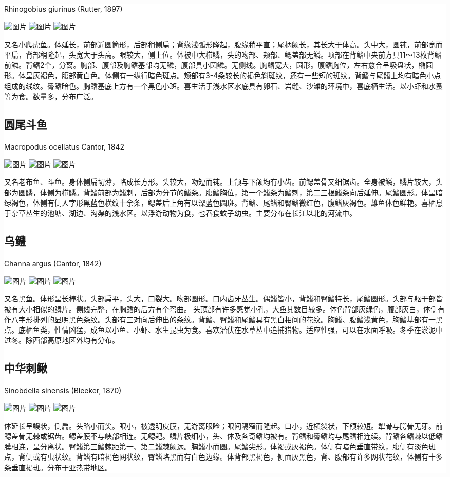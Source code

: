 Rhinogobius giurinus  (Rutter, 1897)

![图片](pictures/beijing/子陵吻虾虎鱼006.jpg)
![图片](pictures/beijing/子陵吻虾虎鱼011.jpg)
![图片](pictures/beijing/子陵吻虾虎鱼012.jpg)

又名小爬虎鱼。体延长，前部近圆筒形，后部稍侧扁；背缘浅弧形隆起，腹缘稍平直；尾柄颇长，其长大于体高。头中大，圆钝，前部宽而平扁，背部稍隆起，头宽大于头高。眼较大，侧上位。体被中大栉鳞，头的吻部、颊部、鳃盖部无鳞。项部在背鳍中央前方具11～13枚背鳍前鳞。背鳍2个，分离。胸部、腹部及胸鳍基部均无鳞，腹部具小圆鳞。无侧线。胸鳍宽大，圆形。腹鳍胸位，左右愈合呈吸盘状，椭圆形。体呈灰褐色，腹部黄白色。体侧有一纵行暗色斑点。颊部有3-4条较长的褐色斜斑纹，还有一些短的斑纹。背鳍与尾鳍上均有暗色小点组成的线纹。臀鳍暗色。胸鳍基底上方有一个黑色小斑。喜生活于浅水区水底具有卵石、岩缝、沙滩的环境中，喜底栖生活。以小虾和水蚤等为食。数量多，分布广泛。

## 圆尾斗鱼

Macropodus ocellatus  Cantor, 1842

![图片](pictures/beijing/圆尾斗鱼001.jpg)
![图片](pictures/beijing/圆尾斗鱼002.jpg)
![图片](pictures/beijing/圆尾斗鱼018.jpg)

又名老布鱼、斗鱼。身体侧扁切薄，略成长方形。头较大，吻短而钝。上颌与下颌均有小齿。前鳃盖骨又细锯齿。全身被鳞，鳞片较大，头部为圆鳞，体侧为栉鳞。背鳍前部为鳍刺，后部为分节的鳍条。腹鳍胸位，第一个鳍条为鳍刺，第二三根鳍条向后延伸。尾鳍圆形。体呈暗绿褐色，体侧有侧人字形黑蓝色横纹十余条，鳃盖后上角有以深蓝色圆斑。背鳍、尾鳍和臀鳍微红色，腹鳍灰褐色。雄鱼体色鲜艳。喜栖息于杂草丛生的池塘、湖边、沟渠的浅水区。以浮游动物为食，也吞食蚊子幼虫。主要分布在长江以北的河流中。

## 乌鳢

Channa argus  (Cantor, 1842)

![图片](pictures/beijing/乌鳢002.jpg)
![图片](pictures/beijing/乌鳢006.jpg)
![图片](pictures/beijing/乌鳢007.jpg)

又名黑鱼。体形呈长棒状。头部扁平，头大，口裂大。吻部圆形。口内齿牙丛生。偶鳍皆小，背鳍和臀鳍特长，尾鳍圆形。头部与躯干部皆被有大小相似的鳞片。侧线完整，在胸鳍的后方有个弯曲。 头顶部有许多感觉小孔，大鱼其数目较多。体色背部灰绿色，腹部灰白，体侧有作八字形排列的显明黑色条纹。头部有三对向后伸出的条纹。背鳍、臀鳍和尾鳍具有黑白相间的花纹。胸鳍、腹鳍浅黄色，胸鳍基部有一黑点。底栖鱼类，性情凶猛，成鱼以小鱼、小虾、水生昆虫为食。喜欢潜伏在水草丛中追捕猎物。适应性强，可以在水面呼吸。冬季在淤泥中过冬。除西部高原地区外均有分布。

## 中华刺鳅

Sinobdella sinensis  (Bleeker, 1870)

![图片](pictures/beijing/中华刺鳅003.jpg)
![图片](pictures/beijing/中华刺鳅005.jpg)
![图片](pictures/beijing/中华刺鳅006.jpg)

体延长呈鳗状，侧扁。头略小而尖。眼小，被透明皮膜，无游离眼睑；眼间隔窄而隆起。口小，近横裂状，下颌较短。犁骨与腭骨无牙。前鳃盖骨无棘或锯齿。鳃盖膜不与峡部相连。无鳃耙。鳞片极细小，头、体及各奇鳍均被有。背鳍和臀鳍均与尾鳍相连续。背鳍各鳍棘以低鳍膜相连，呈分离状。臀鳍第三鳍棘距第一、第二鳍棘颇远。胸鳍小而圆。尾鳍尖形。体褐或灰褐色。体侧有暗色垂直带纹，腹侧有淡色斑点，背侧或有虫状纹。背鳍有暗褐色网状纹，臀鳍略黑而有白色边缘。体背部黑褐色，侧面灰黑色，背、腹部有许多网状花纹，体侧有十多条垂直褐斑。分布于亚热带地区。